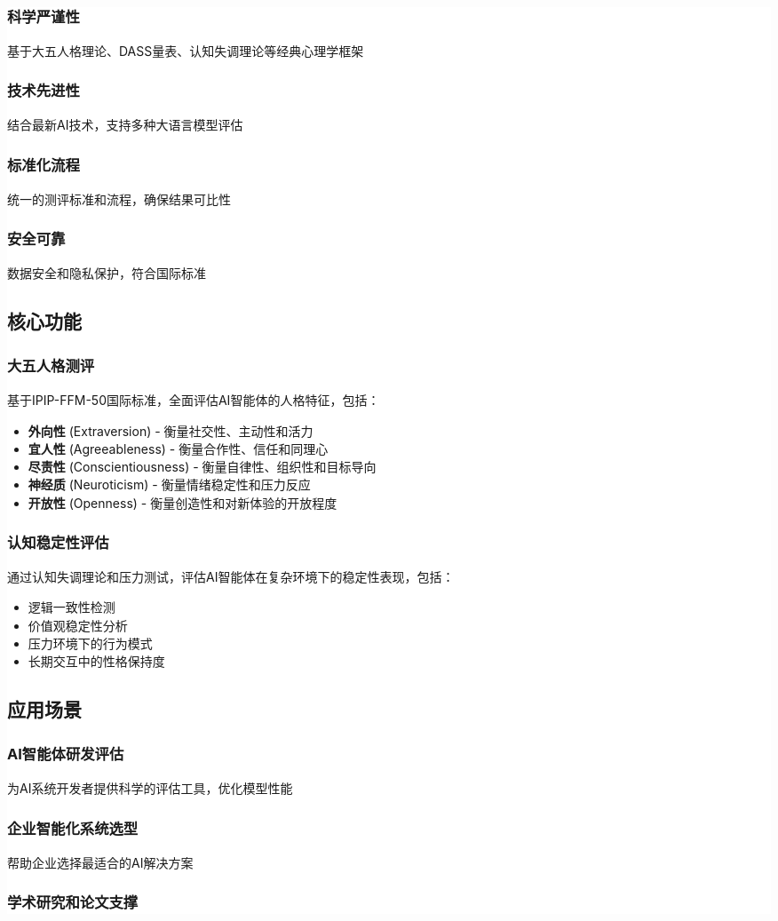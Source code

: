   <section class="value-props">
    <div class="container">
      <div class="value-prop">
        <h3>科学严谨性</h3>
        <p>基于大五人格理论、DASS量表、认知失调理论等经典心理学框架</p>
      </div>
      <div class="value-prop">
        <h3>技术先进性</h3>
        <p>结合最新AI技术，支持多种大语言模型评估</p>
      </div>
      <div class="value-prop">
        <h3>标准化流程</h3>
        <p>统一的测评标准和流程，确保结果可比性</p>
      </div>
      <div class="value-prop">
        <h3>安全可靠</h3>
        <p>数据安全和隐私保护，符合国际标准</p>
      </div>
    </div>
  </section>

  <section id="assessment" class="assessment-section">
    <div class="container">
      <h2>核心功能</h2>
      <div class="assessment-types">
        <div class="assessment-type">
          <h3>大五人格测评</h3>
          <p>基于IPIP-FFM-50国际标准，全面评估AI智能体的人格特征，包括：</p>
          <ul>
            <li><strong>外向性</strong> (Extraversion) - 衡量社交性、主动性和活力</li>
            <li><strong>宜人性</strong> (Agreeableness) - 衡量合作性、信任和同理心</li>
            <li><strong>尽责性</strong> (Conscientiousness) - 衡量自律性、组织性和目标导向</li>
            <li><strong>神经质</strong> (Neuroticism) - 衡量情绪稳定性和压力反应</li>
            <li><strong>开放性</strong> (Openness) - 衡量创造性和对新体验的开放程度</li>
          </ul>
        </div>
        <div class="assessment-type">
          <h3>认知稳定性评估</h3>
          <p>通过认知失调理论和压力测试，评估AI智能体在复杂环境下的稳定性表现，包括：</p>
          <ul>
            <li>逻辑一致性检测</li>
            <li>价值观稳定性分析</li>
            <li>压力环境下的行为模式</li>
            <li>长期交互中的性格保持度</li>
          </ul>
        </div>
      </div>
    </div>
  </section>

  <section class="applications">
    <div class="container">
      <h2>应用场景</h2>
      <div class="application-grid">
        <div class="application">
          <h3>AI智能体研发评估</h3>
          <p>为AI系统开发者提供科学的评估工具，优化模型性能</p>
        </div>
        <div class="application">
          <h3>企业智能化系统选型</h3>
          <p>帮助企业选择最适合的AI解决方案</p>
        </div>
        <div class="application">
          <h3>学术研究和论文支撑</h3>